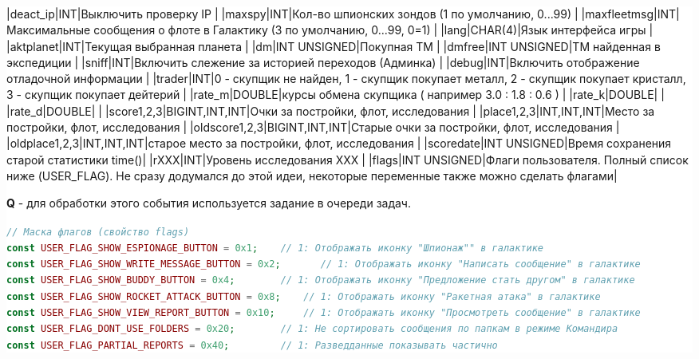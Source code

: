 |deact_ip|INT|Выключить проверку IP | 
|maxspy|INT|Кол-во шпионских зондов (1 по умолчанию, 0...99) | 
|maxfleetmsg|INT|Максимальные сообщения о флоте в Галактику (3 по умолчанию, 0...99, 0=1) | 
|lang|CHAR(4)|Язык интерфейса игры | 
|aktplanet|INT|Текущая выбранная планета |
|dm|INT UNSIGNED|Покупная ТМ | 
|dmfree|INT UNSIGNED|ТМ найденная в экспедиции |
|sniff|INT|Включить слежение за историей переходов (Админка) |
|debug|INT|Включить отображение отладочной информации |
|trader|INT|0 - скупщик не найден, 1 - скупщик покупает металл, 2 - скупщик покупает кристалл, 3 - скупщик покупает дейтерий | 
|rate_m|DOUBLE|курсы обмена скупщика ( например 3.0 : 1.8 : 0.6 ) |
|rate_k|DOUBLE| |
|rate_d|DOUBLE| |
|score1,2,3|BIGINT,INT,INT|Очки за постройки, флот, исследования | 
|place1,2,3|INT,INT,INT|Место за постройки, флот, исследования | 
|oldscore1,2,3|BIGINT,INT,INT|Старые очки за постройки, флот, исследования | 
|oldplace1,2,3|INT,INT,INT|старое место за постройки, флот, исследования | 
|scoredate|INT UNSIGNED|Время сохранения старой статистики time()|
|rXXX|INT|Уровень исследования XXX |
|flags|INT UNSIGNED|Флаги пользователя. Полный список ниже (USER_FLAG). Не сразу додумался до этой идеи, некоторые переменные также можно сделать флагами|

**Q** - для обработки этого события используется задание в очереди задач.

```php
// Маска флагов (свойство flags)
const USER_FLAG_SHOW_ESPIONAGE_BUTTON = 0x1;    // 1: Отображать иконку "Шпионаж"" в галактике
const USER_FLAG_SHOW_WRITE_MESSAGE_BUTTON = 0x2;       // 1: Отображать иконку "Написать сообщение" в галактике
const USER_FLAG_SHOW_BUDDY_BUTTON = 0x4;        // 1: Отображать иконку "Предложение стать другом" в галактике
const USER_FLAG_SHOW_ROCKET_ATTACK_BUTTON = 0x8;    // 1: Отображать иконку "Ракетная атака" в галактике
const USER_FLAG_SHOW_VIEW_REPORT_BUTTON = 0x10;     // 1: Отображать иконку "Просмотреть сообщение" в галактике
const USER_FLAG_DONT_USE_FOLDERS = 0x20;        // 1: Не сортировать сообщения по папкам в режиме Командира
const USER_FLAG_PARTIAL_REPORTS = 0x40;         // 1: Разведданные показывать частично
```
